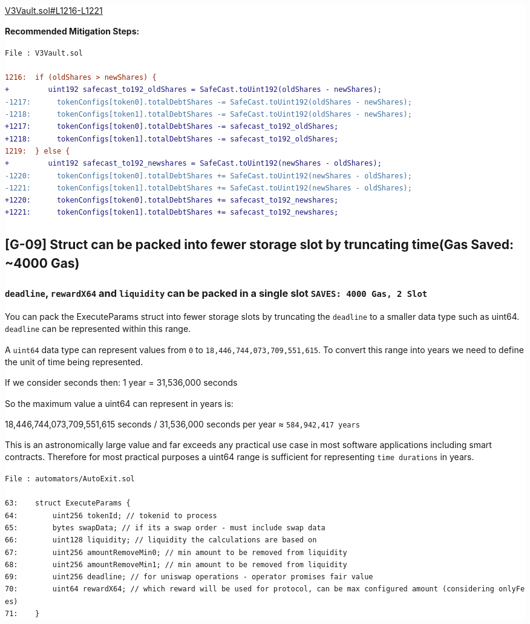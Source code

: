 [V3Vault.sol#L1216-L1221](https://github.com/code-423n4/2024-03-revert-lend/blob/main/src/V3Vault.sol#L1216-L1221)

**Recommended Mitigation Steps:**

```diff
File : V3Vault.sol

1216:  if (oldShares > newShares) {
+         uint192 safecast_to192_oldShares = SafeCast.toUint192(oldShares - newShares);
-1217:      tokenConfigs[token0].totalDebtShares -= SafeCast.toUint192(oldShares - newShares);
-1218:      tokenConfigs[token1].totalDebtShares -= SafeCast.toUint192(oldShares - newShares);
+1217:      tokenConfigs[token0].totalDebtShares -= safecast_to192_oldShares;
+1218:      tokenConfigs[token1].totalDebtShares -= safecast_to192_oldShares;
1219:  } else {
+         uint192 safecast_to192_newshares = SafeCast.toUint192(newShares - oldShares);
-1220:      tokenConfigs[token0].totalDebtShares += SafeCast.toUint192(newShares - oldShares);
-1221:      tokenConfigs[token1].totalDebtShares += SafeCast.toUint192(newShares - oldShares);
+1220:      tokenConfigs[token0].totalDebtShares += safecast_to192_newshares;
+1221:      tokenConfigs[token1].totalDebtShares += safecast_to192_newshares;

```

## [G-09] Struct can be packed into fewer storage slot by truncating time(Gas Saved: ~4000 Gas)

### `deadline`, `rewardX64` and `liquidity` can be packed in a single slot `SAVES: 4000 Gas, 2 Slot`

You can pack the ExecuteParams struct into fewer storage slots by truncating the `deadline` to a smaller data type such as uint64. `deadline` can be represented within this range.

A `uint64` data type can represent values from `0` to `18,446,744,073,709,551,615`. To convert this range into years we need to define the unit of time being represented.

If we consider seconds then: 1 year = 31,536,000 seconds

So the maximum value a uint64 can represent in years is:

18,446,744,073,709,551,615 seconds / 31,536,000 seconds per year ≈ `584,942,417 years`

This is an astronomically large value and far exceeds any practical use case in most software applications including smart contracts. Therefore for most practical purposes a uint64 range is sufficient for representing `time durations` in years.

```solidity
File : automators/AutoExit.sol

63:    struct ExecuteParams {
64:        uint256 tokenId; // tokenid to process
65:        bytes swapData; // if its a swap order - must include swap data
66:        uint128 liquidity; // liquidity the calculations are based on
67:        uint256 amountRemoveMin0; // min amount to be removed from liquidity
68:        uint256 amountRemoveMin1; // min amount to be removed from liquidity
69:        uint256 deadline; // for uniswap operations - operator promises fair value
70:        uint64 rewardX64; // which reward will be used for protocol, can be max configured amount (considering onlyFees)
71:    }

```
